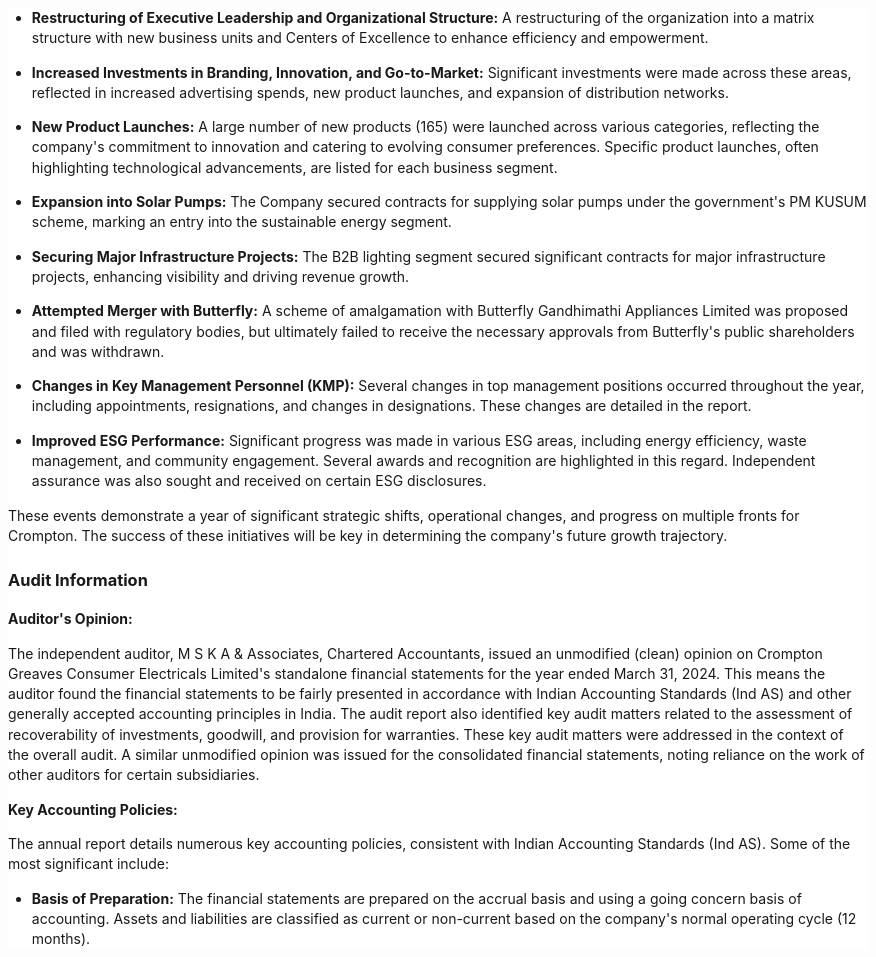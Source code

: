* **Restructuring of Executive Leadership and Organizational Structure:** A restructuring of the organization into a matrix structure with new business units and Centers of Excellence to enhance efficiency and empowerment.

* **Increased Investments in Branding, Innovation, and Go-to-Market:**  Significant investments were made across these areas, reflected in increased advertising spends, new product launches, and expansion of distribution networks.

* **New Product Launches:** A large number of new products (165) were launched across various categories, reflecting the company's commitment to innovation and catering to evolving consumer preferences.  Specific product launches, often highlighting technological advancements, are listed for each business segment.

* **Expansion into Solar Pumps:** The Company secured contracts for supplying solar pumps under the government's PM KUSUM scheme, marking an entry into the sustainable energy segment.

* **Securing Major Infrastructure Projects:**  The B2B lighting segment secured significant contracts for major infrastructure projects, enhancing visibility and driving revenue growth.

* **Attempted Merger with Butterfly:**  A scheme of amalgamation with Butterfly Gandhimathi Appliances Limited was proposed and filed with regulatory bodies, but ultimately failed to receive the necessary approvals from Butterfly's public shareholders and was withdrawn.

* **Changes in Key Management Personnel (KMP):**  Several changes in top management positions occurred throughout the year, including appointments, resignations, and changes in designations.  These changes are detailed in the report.

* **Improved ESG Performance:**  Significant progress was made in various ESG areas, including energy efficiency, waste management, and community engagement.  Several awards and recognition are highlighted in this regard.  Independent assurance was also sought and received on certain ESG disclosures.

These events demonstrate a year of significant strategic shifts, operational changes, and progress on multiple fronts for Crompton.  The success of these initiatives will be key in determining the company's future growth trajectory.



### Audit Information
**Auditor's Opinion:**

The independent auditor, M S K A & Associates, Chartered Accountants, issued an unmodified (clean) opinion on Crompton Greaves Consumer Electricals Limited's standalone financial statements for the year ended March 31, 2024.  This means the auditor found the financial statements to be fairly presented in accordance with Indian Accounting Standards (Ind AS) and other generally accepted accounting principles in India.  The audit report also identified key audit matters related to the assessment of recoverability of investments, goodwill, and provision for warranties.  These key audit matters were addressed in the context of the overall audit.  A similar unmodified opinion was issued for the consolidated financial statements, noting reliance on the work of other auditors for certain subsidiaries.

**Key Accounting Policies:**

The annual report details numerous key accounting policies, consistent with Indian Accounting Standards (Ind AS).  Some of the most significant include:

* **Basis of Preparation:** The financial statements are prepared on the accrual basis and using a going concern basis of accounting.  Assets and liabilities are classified as current or non-current based on the company's normal operating cycle (12 months).
